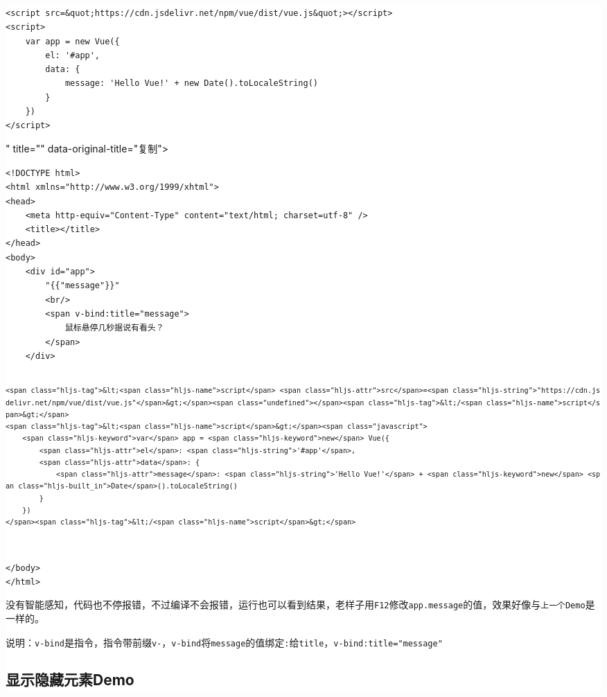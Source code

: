     <script src=&quot;https://cdn.jsdelivr.net/npm/vue/dist/vue.js&quot;></script>
    <script>
        var app = new Vue({
            el: '#app',
            data: {
                message: 'Hello Vue!' + new Date().toLocaleString()
            }
        })
    </script>
</body>
</html>" title="" data-original-title="复制"></span>
      <span type="button" class="saveToNote code-tool" data-toggle="tooltip" data-placement="top" title="" data-original-title="放进笔记"></span>
      </div>
      </div><pre class="hljs django"><code><span class="xml"><span class="hljs-meta">&lt;!DOCTYPE html&gt;</span>
<span class="hljs-tag">&lt;<span class="hljs-name">html</span> <span class="hljs-attr">xmlns</span>=<span class="hljs-string">"http://www.w3.org/1999/xhtml"</span>&gt;</span>
<span class="hljs-tag">&lt;<span class="hljs-name">head</span>&gt;</span>
    <span class="hljs-tag">&lt;<span class="hljs-name">meta</span> <span class="hljs-attr">http-equiv</span>=<span class="hljs-string">"Content-Type"</span> <span class="hljs-attr">content</span>=<span class="hljs-string">"text/html; charset=utf-8"</span> /&gt;</span>
    <span class="hljs-tag">&lt;<span class="hljs-name">title</span>&gt;</span><span class="hljs-tag">&lt;/<span class="hljs-name">title</span>&gt;</span>
<span class="hljs-tag">&lt;/<span class="hljs-name">head</span>&gt;</span>
<span class="hljs-tag">&lt;<span class="hljs-name">body</span>&gt;</span>
    <span class="hljs-tag">&lt;<span class="hljs-name">div</span> <span class="hljs-attr">id</span>=<span class="hljs-string">"app"</span>&gt;</span>
        </span><span class="hljs-template-variable">"{{"message"}}"</span><span class="xml">
        <span class="hljs-tag">&lt;<span class="hljs-name">br</span>/&gt;</span>
        <span class="hljs-tag">&lt;<span class="hljs-name">span</span> <span class="hljs-attr">v-bind:title</span>=<span class="hljs-string">"message"</span>&gt;</span>
            鼠标悬停几秒据说有看头？
        <span class="hljs-tag">&lt;/<span class="hljs-name">span</span>&gt;</span>
    <span class="hljs-tag">&lt;/<span class="hljs-name">div</span>&gt;</span>

    <span class="hljs-tag">&lt;<span class="hljs-name">script</span> <span class="hljs-attr">src</span>=<span class="hljs-string">"https://cdn.jsdelivr.net/npm/vue/dist/vue.js"</span>&gt;</span><span class="undefined"></span><span class="hljs-tag">&lt;/<span class="hljs-name">script</span>&gt;</span>
    <span class="hljs-tag">&lt;<span class="hljs-name">script</span>&gt;</span><span class="javascript">
        <span class="hljs-keyword">var</span> app = <span class="hljs-keyword">new</span> Vue({
            <span class="hljs-attr">el</span>: <span class="hljs-string">'#app'</span>,
            <span class="hljs-attr">data</span>: {
                <span class="hljs-attr">message</span>: <span class="hljs-string">'Hello Vue!'</span> + <span class="hljs-keyword">new</span> <span class="hljs-built_in">Date</span>().toLocaleString()
            }
        })
    </span><span class="hljs-tag">&lt;/<span class="hljs-name">script</span>&gt;</span>
<span class="hljs-tag">&lt;/<span class="hljs-name">body</span>&gt;</span>
<span class="hljs-tag">&lt;/<span class="hljs-name">html</span>&gt;</span></span></code></pre>
<p>没有智能感知，代码也不停报错，不过编译不会报错，运行也可以看到结果，老样子用<code>F12</code>修改<code>app.message</code>的值，效果好像与<code>上一个Demo</code>是一样的。</p>
<p>说明：<code>v-bind</code>是指令，指令带前缀<code>v-</code>，<code>v-bind</code>将<code>message</code>的值绑定<code>:</code>给<code>title</code>，<code>v-bind:title="message"</code></p>
<h2 id="articleHeader7">显示隐藏元素Demo</h2>
<div class="widget-codetool" style="display:none;">
      <div class="widget-codetool--inner">
      <span class="selectCode code-tool" data-toggle="tooltip" data-placement="top" title="" data-original-title="全选"></span>
      <span type="button" class="copyCode code-tool" data-toggle="tooltip" data-placement="top" data-clipboard-text="<!DOCTYPE html>
<html xmlns=&quot;http://www.w3.org/1999/xhtml&quot;>
<head>